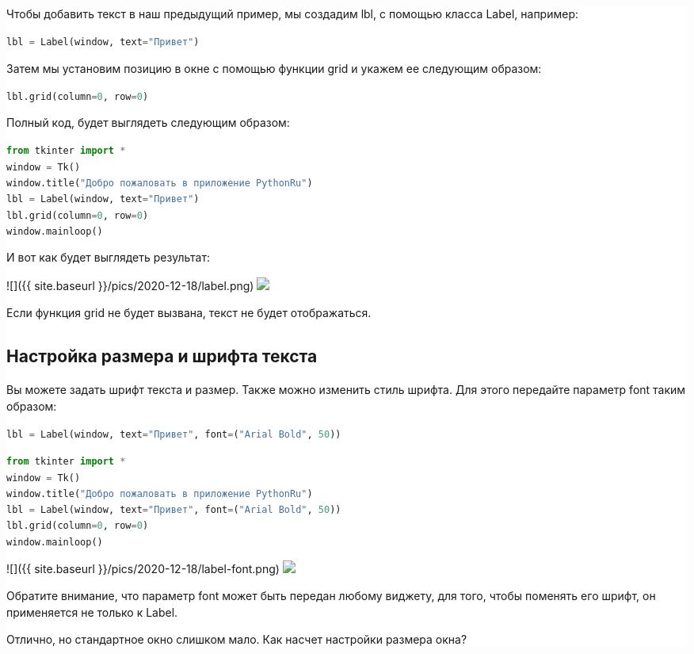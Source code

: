 Чтобы добавить текст в наш предыдущий пример, мы создадим lbl, с помощью класса Label, например:

```python
lbl = Label(window, text="Привет")
```

Затем мы установим позицию в окне с помощью функции grid и укажем ее следующим образом:

```python
lbl.grid(column=0, row=0)
```

Полный код, будет выглядеть следующим образом:


```python
from tkinter import *
window = Tk()
window.title("Добро пожаловать в приложение PythonRu")
lbl = Label(window, text="Привет")
lbl.grid(column=0, row=0)
window.mainloop()
```

И вот как будет выглядеть результат:

![]({{ site.baseurl }}/pics/2020-12-18/label.png)
![](label.png)

Если функция grid не будет вызвана, текст не будет отображаться.

## Настройка размера и шрифта текста

Вы можете задать шрифт текста и размер. Также можно изменить стиль шрифта. Для
этого передайте параметр font таким образом:

```python
lbl = Label(window, text="Привет", font=("Arial Bold", 50))
```


```python
from tkinter import *
window = Tk()
window.title("Добро пожаловать в приложение PythonRu")
lbl = Label(window, text="Привет", font=("Arial Bold", 50))
lbl.grid(column=0, row=0)
window.mainloop()
```

![]({{ site.baseurl }}/pics/2020-12-18/label-font.png)
![](label-font.png)

Обратите внимание, что параметр font может быть передан любому виджету, для того, чтобы поменять его шрифт, он применяется не только к Label.

Отлично, но стандартное окно слишком мало. Как насчет настройки размера окна?
